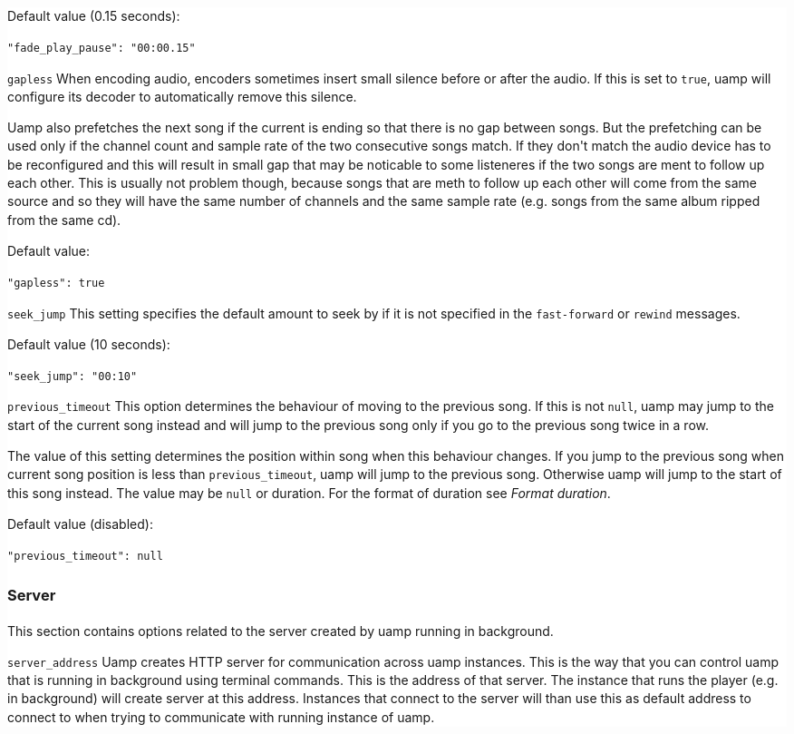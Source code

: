   Default value (0.15 seconds):

    "fade_play_pause": "00:00.15"

`gapless`
  When encoding audio, encoders sometimes insert small silence before or after
  the audio. If this is set to `true`, uamp will configure its decoder to
  automatically remove this silence.

  Uamp also prefetches the next song if the current is ending so that there is
  no gap between songs. But the prefetching can be used only if the channel
  count and sample rate of the two consecutive songs match. If they don't match
  the audio device has to be reconfigured and this will result in small gap
  that may be noticable to some listeneres if the two songs are ment to follow
  up each other. This is usually not problem though, because songs that are
  meth to follow up each other will come from the same source and so they will
  have the same number of channels and the same sample rate (e.g. songs from
  the same album ripped from the same cd).

  Default value:

    "gapless": true

`seek_jump`
  This setting specifies the default amount to seek by if it is not specified
  in the `fast-forward` or `rewind` messages.

  Default value (10 seconds):

    "seek_jump": "00:10"

`previous_timeout`
  This option determines the behaviour of moving to the previous song. If this
  is not `null`, uamp may jump to the start of the current song instead and
  will jump to the previous song only if you go to the previous song twice in a
  row.

  The value of this setting determines the position within song when this
  behaviour changes. If you jump to the previous song when current song
  position is less than `previous_timeout`, uamp will jump to the previous
  song. Otherwise uamp will jump to the start of this song instead. The value
  may be `null` or duration. For the format of duration see *Format duration*.

  Default value (disabled):

    "previous_timeout": null

### Server

This section contains options related to the server created by uamp running in
background.

`server_address`
  Uamp creates HTTP server for communication across uamp instances. This is the
  way that you can control uamp that is running in background using terminal
  commands. This is the address of that server. The instance that runs the
  player (e.g. in background) will create server at this address. Instances
  that connect to the server will than use this as default address to connect
  to when trying to communicate with running instance of uamp.
